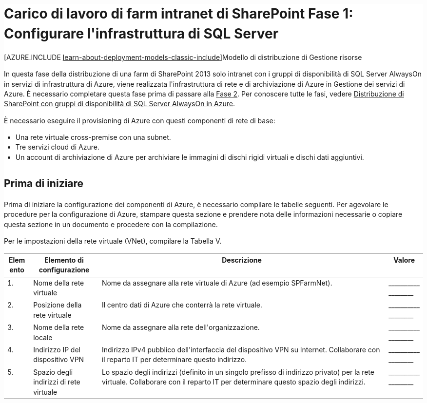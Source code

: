 <properties
	pageTitle="Farm di SharePoint Server 2013 fase 1 | Microsoft Azure"
	description="Creare la rete virtuale e altri elementi dell'infrastruttura di Azure nella fase 1 della farm di SharePoint Server 2013 in Azure."
	documentationCenter=""
	services="virtual-machines"
	authors="JoeDavies-MSFT"
	manager="timlt"
	editor=""
	tags="azure-service-management"/>

<tags
	ms.service="virtual-machines"
	ms.workload="infrastructure-services"
	ms.tgt_pltfrm="Windows"
	ms.devlang="na"
	ms.topic="article"
	ms.date="10/20/2015"
	ms.author="josephd"/>

# Carico di lavoro di farm intranet di SharePoint Fase 1: Configurare l'infrastruttura di SQL Server

[AZURE.INCLUDE [learn-about-deployment-models-classic-include](../../includes/learn-about-deployment-models-classic-include.md)]Modello di distribuzione di Gestione risorse

In questa fase della distribuzione di una farm di SharePoint 2013 solo intranet con i gruppi di disponibilità di SQL Server AlwaysOn in servizi di infrastruttura di Azure, viene realizzata l'infrastruttura di rete e di archiviazione di Azure in Gestione dei servizi di Azure. È necessario completare questa fase prima di passare alla [Fase 2](virtual-machines-workload-intranet-sharepoint-phase2.md). Per conoscere tutte le fasi, vedere [Distribuzione di SharePoint con gruppi di disponibilità di SQL Server AlwaysOn in Azure](virtual-machines-workload-intranet-sharepoint-overview.md).

È necessario eseguire il provisioning di Azure con questi componenti di rete di base:

- Una rete virtuale cross-premise con una subnet.
- Tre servizi cloud di Azure.
- Un account di archiviazione di Azure per archiviare le immagini di dischi rigidi virtuali e dischi dati aggiuntivi.

## Prima di iniziare

Prima di iniziare la configurazione dei componenti di Azure, è necessario compilare le tabelle seguenti. Per agevolare le procedure per la configurazione di Azure, stampare questa sezione e prendere nota delle informazioni necessarie o copiare questa sezione in un documento e procedere con la compilazione.

Per le impostazioni della rete virtuale (VNet), compilare la Tabella V.

Elemento | Elemento di configurazione | Descrizione | Valore
--- | --- | --- | ---
1\. | Nome della rete virtuale | Nome da assegnare alla rete virtuale di Azure (ad esempio SPFarmNet). | \_\_\_\_\_\_\_\_\_\_\_\_\_\_\_\_\_\_
2\. | Posizione della rete virtuale | Il centro dati di Azure che conterrà la rete virtuale. | \_\_\_\_\_\_\_\_\_\_\_\_\_\_\_\_\_\_
3\. | Nome della rete locale | Nome da assegnare alla rete dell'organizzazione. | \_\_\_\_\_\_\_\_\_\_\_\_\_\_\_\_\_\_
4\. | Indirizzo IP del dispositivo VPN | Indirizzo IPv4 pubblico dell'interfaccia del dispositivo VPN su Internet. Collaborare con il reparto IT per determinare questo indirizzo. | \_\_\_\_\_\_\_\_\_\_\_\_\_\_\_\_\_\_
5\. | Spazio degli indirizzi di rete virtuale | Lo spazio degli indirizzi (definito in un singolo prefisso di indirizzo privato) per la rete virtuale. Collaborare con il reparto IT per determinare questo spazio degli indirizzi. | \_\_\_\_\_\_\_\_\_\_\_\_\_\_\_\_\_\_
